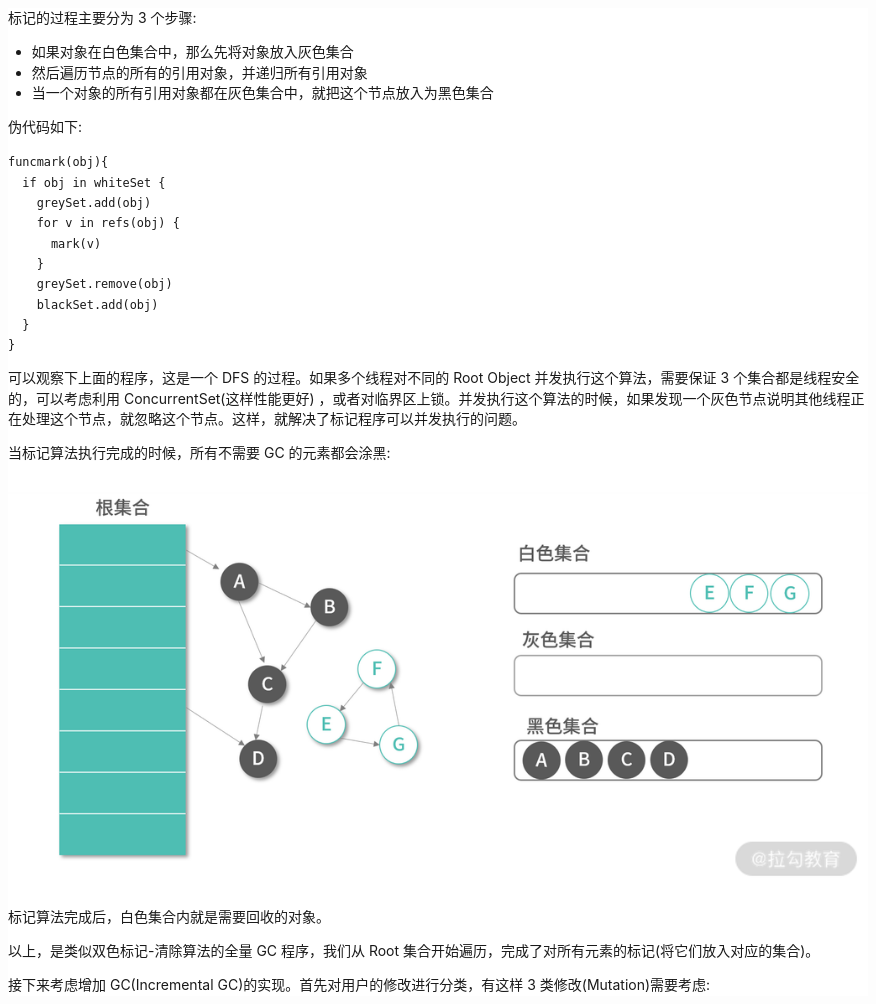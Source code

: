 标记的过程主要分为 3 个步骤:

* 如果对象在白色集合中，那么先将对象放入灰色集合
* 然后遍历节点的所有的引用对象，并递归所有引用对象
* 当一个对象的所有引用对象都在灰色集合中，就把这个节点放入为黑色集合

伪代码如下:

```shell
funcmark(obj){
  if obj in whiteSet {
    greySet.add(obj)
    for v in refs(obj) {
      mark(v)
    }
    greySet.remove(obj)
    blackSet.add(obj)
  }
}
```

可以观察下上面的程序，这是一个 DFS 的过程。如果多个线程对不同的 Root Object 并发执行这个算法，需要保证 3 个集合都是线程安全的，可以考虑利用 ConcurrentSet(这样性能更好)
，或者对临界区上锁。并发执行这个算法的时候，如果发现一个灰色节点说明其他线程正在处理这个节点，就忽略这个节点。这样，就解决了标记程序可以并发执行的问题。

当标记算法执行完成的时候，所有不需要 GC 的元素都会涂黑:

![](../../images/module_5/28_7.png)

标记算法完成后，白色集合内就是需要回收的对象。

以上，是类似双色标记-清除算法的全量 GC 程序，我们从 Root 集合开始遍历，完成了对所有元素的标记(将它们放入对应的集合)。

接下来考虑增加 GC(Incremental GC)的实现。首先对用户的修改进行分类，有这样 3 类修改(Mutation)需要考虑:
